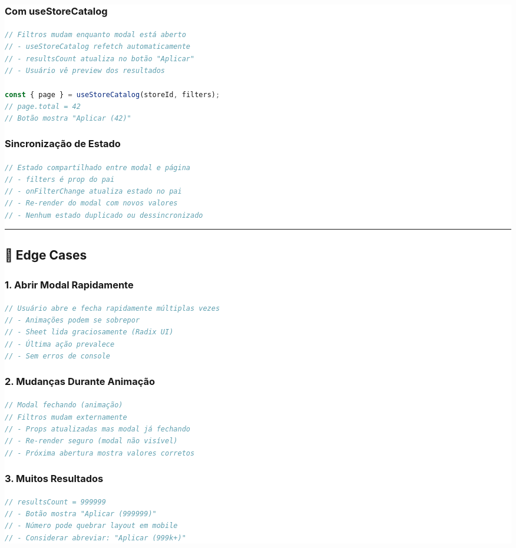 ```typescript
```

### Com useStoreCatalog
```typescript
// Filtros mudam enquanto modal está aberto
// - useStoreCatalog refetch automaticamente
// - resultsCount atualiza no botão "Aplicar"
// - Usuário vê preview dos resultados

const { page } = useStoreCatalog(storeId, filters);
// page.total = 42
// Botão mostra "Aplicar (42)"
```

### Sincronização de Estado
```typescript
// Estado compartilhado entre modal e página
// - filters é prop do pai
// - onFilterChange atualiza estado no pai
// - Re-render do modal com novos valores
// - Nenhum estado duplicado ou dessincronizado
```

---

## 🐛 Edge Cases

### 1. Abrir Modal Rapidamente
```typescript
// Usuário abre e fecha rapidamente múltiplas vezes
// - Animações podem se sobrepor
// - Sheet lida graciosamente (Radix UI)
// - Última ação prevalece
// - Sem erros de console
```

### 2. Mudanças Durante Animação
```typescript
// Modal fechando (animação)
// Filtros mudam externamente
// - Props atualizadas mas modal já fechando
// - Re-render seguro (modal não visível)
// - Próxima abertura mostra valores corretos
```

### 3. Muitos Resultados
```typescript
// resultsCount = 999999
// - Botão mostra "Aplicar (999999)"
// - Número pode quebrar layout em mobile
// - Considerar abreviar: "Aplicar (999k+)"
```
